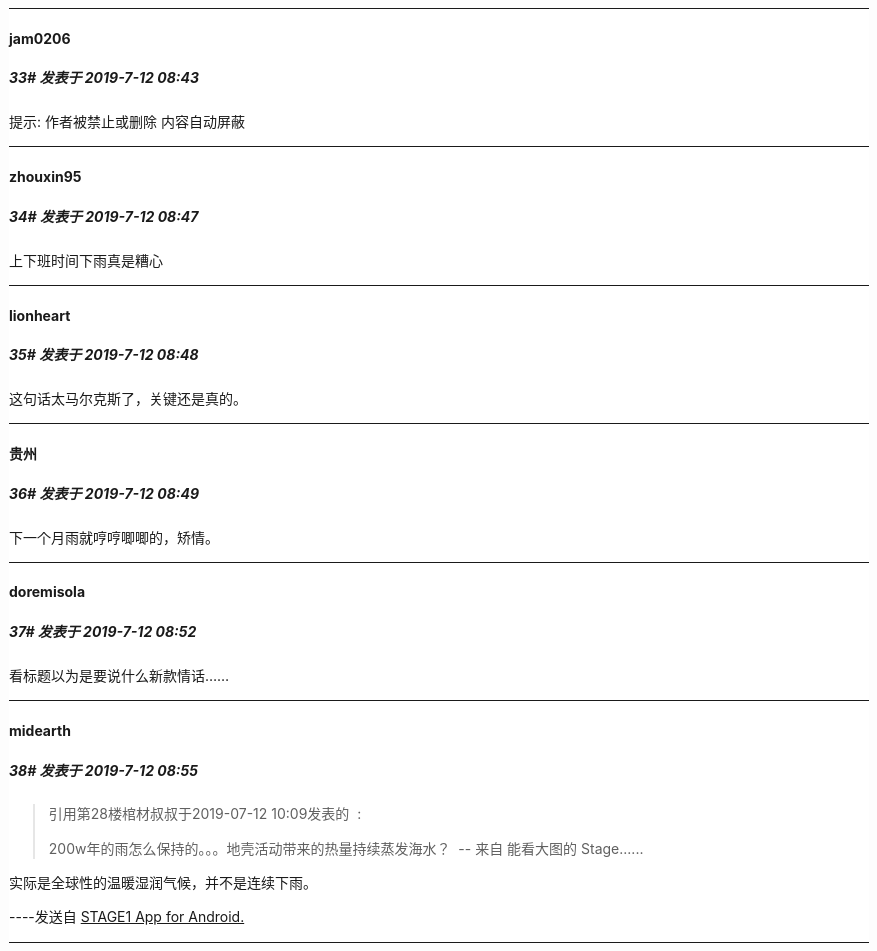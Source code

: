 
-----

####  jam0206  
##### 33#       发表于 2019-7-12 08:43

提示: 作者被禁止或删除 内容自动屏蔽


-----

####  zhouxin95  
##### 34#       发表于 2019-7-12 08:47


上下班时间下雨真是糟心


-----

####  lionheart  
##### 35#       发表于 2019-7-12 08:48


这句话太马尔克斯了，关键还是真的。


-----

####  贵州  
##### 36#       发表于 2019-7-12 08:49


下一个月雨就哼哼唧唧的，矫情。


-----

####  doremisola  
##### 37#       发表于 2019-7-12 08:52


看标题以为是要说什么新款情话……


-----

####  midearth  
##### 38#       发表于 2019-7-12 08:55


<blockquote>引用第28楼棺材叔叔于2019-07-12 10:09发表的  :

200w年的雨怎么保持的。。。地壳活动带来的热量持续蒸发海水？  -- 来自 能看大图的 Stage......</blockquote>
实际是全球性的温暖湿润气候，并不是连续下雨。


----发送自 [STAGE1 App for Android.](http://stage1.5j4m.com/?1.33)


-----
